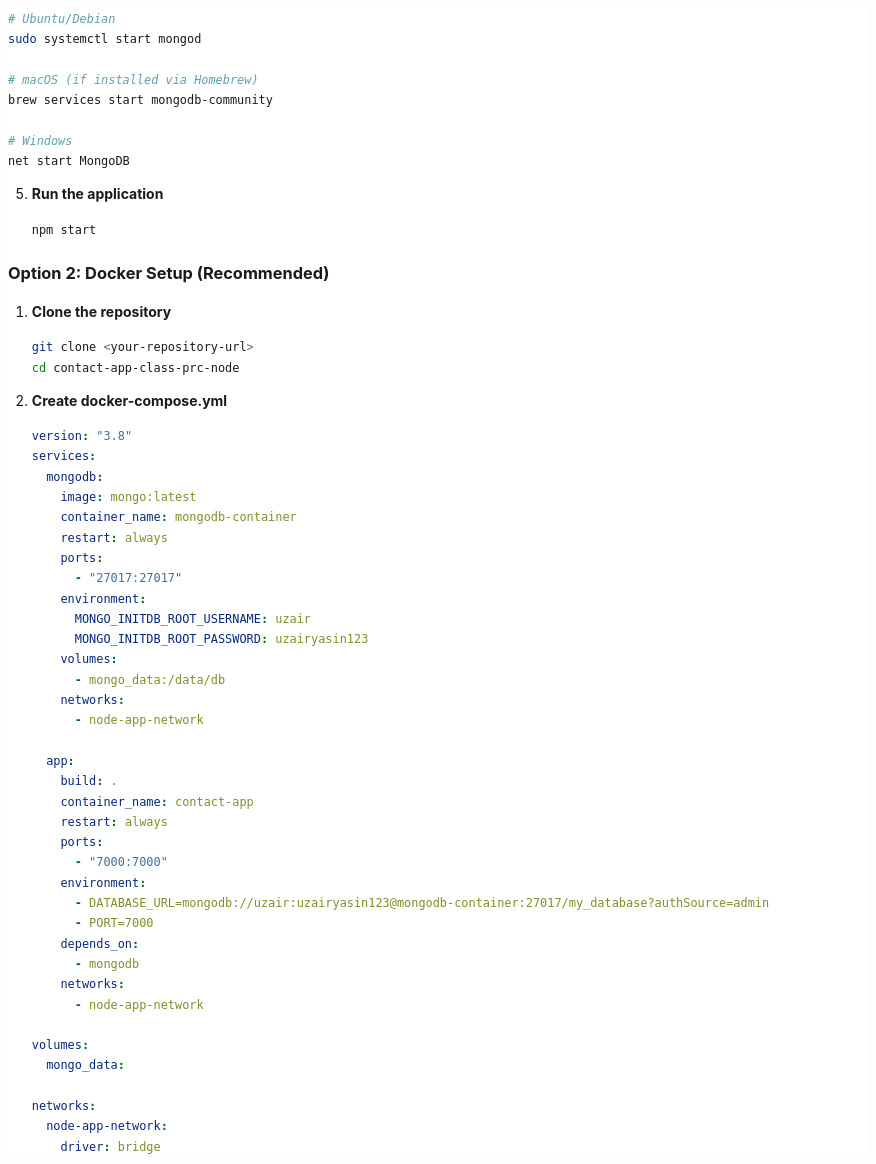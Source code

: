    ```bash
   # Ubuntu/Debian
   sudo systemctl start mongod

   # macOS (if installed via Homebrew)
   brew services start mongodb-community

   # Windows
   net start MongoDB
   ```

5. **Run the application**
   ```bash
   npm start
   ```

### Option 2: Docker Setup (Recommended)

1. **Clone the repository**

   ```bash
   git clone <your-repository-url>
   cd contact-app-class-prc-node
   ```

2. **Create docker-compose.yml**

   ```yaml
   version: "3.8"
   services:
     mongodb:
       image: mongo:latest
       container_name: mongodb-container
       restart: always
       ports:
         - "27017:27017"
       environment:
         MONGO_INITDB_ROOT_USERNAME: uzair
         MONGO_INITDB_ROOT_PASSWORD: uzairyasin123
       volumes:
         - mongo_data:/data/db
       networks:
         - node-app-network

     app:
       build: .
       container_name: contact-app
       restart: always
       ports:
         - "7000:7000"
       environment:
         - DATABASE_URL=mongodb://uzair:uzairyasin123@mongodb-container:27017/my_database?authSource=admin
         - PORT=7000
       depends_on:
         - mongodb
       networks:
         - node-app-network

   volumes:
     mongo_data:

   networks:
     node-app-network:
       driver: bridge
   ```
